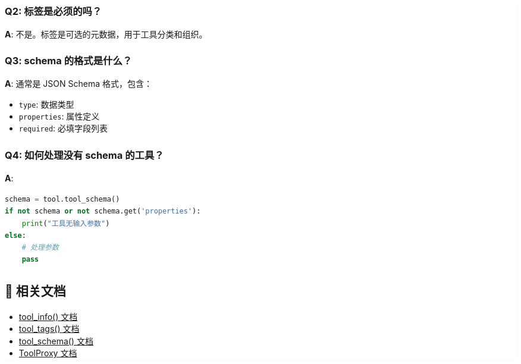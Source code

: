 ### Q2: 标签是必须的吗？
**A**: 不是。标签是可选的元数据，用于工具分类和组织。

### Q3: schema 的格式是什么？
**A**: 通常是 JSON Schema 格式，包含：
- `type`: 数据类型
- `properties`: 属性定义
- `required`: 必填字段列表

### Q4: 如何处理没有 schema 的工具？
**A**: 
```python
schema = tool.tool_schema()
if not schema or not schema.get('properties'):
    print("工具无输入参数")
else:
    # 处理参数
    pass
```

## 🔗 相关文档

- [tool_info() 文档](../../../mcpstore_docs/docs/tools/details/tool-info.md)
- [tool_tags() 文档](../../../mcpstore_docs/docs/tools/details/tool-tags.md)
- [tool_schema() 文档](../../../mcpstore_docs/docs/tools/details/tool-schema.md)
- [ToolProxy 文档](../../../mcpstore_docs/docs/tools/finding/tool-proxy.md)

